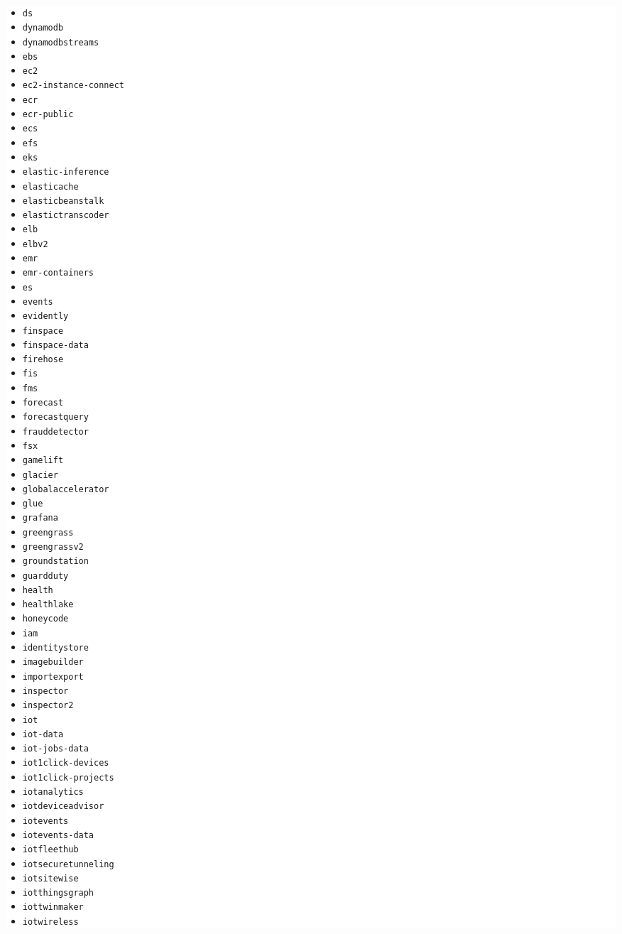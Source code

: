 - `ds`
- `dynamodb`
- `dynamodbstreams`
- `ebs`
- `ec2`
- `ec2-instance-connect`
- `ecr`
- `ecr-public`
- `ecs`
- `efs`
- `eks`
- `elastic-inference`
- `elasticache`
- `elasticbeanstalk`
- `elastictranscoder`
- `elb`
- `elbv2`
- `emr`
- `emr-containers`
- `es`
- `events`
- `evidently`
- `finspace`
- `finspace-data`
- `firehose`
- `fis`
- `fms`
- `forecast`
- `forecastquery`
- `frauddetector`
- `fsx`
- `gamelift`
- `glacier`
- `globalaccelerator`
- `glue`
- `grafana`
- `greengrass`
- `greengrassv2`
- `groundstation`
- `guardduty`
- `health`
- `healthlake`
- `honeycode`
- `iam`
- `identitystore`
- `imagebuilder`
- `importexport`
- `inspector`
- `inspector2`
- `iot`
- `iot-data`
- `iot-jobs-data`
- `iot1click-devices`
- `iot1click-projects`
- `iotanalytics`
- `iotdeviceadvisor`
- `iotevents`
- `iotevents-data`
- `iotfleethub`
- `iotsecuretunneling`
- `iotsitewise`
- `iotthingsgraph`
- `iottwinmaker`
- `iotwireless`